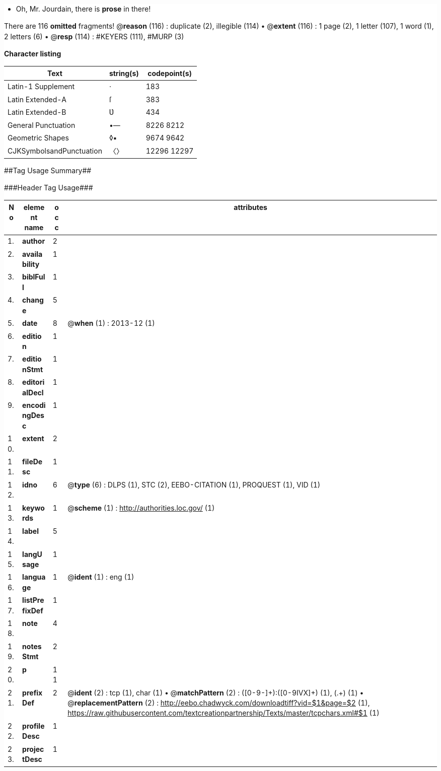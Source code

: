   * Oh, Mr. Jourdain, there is **prose** in there!

There are 116 **omitted** fragments! 
 @__reason__ (116) : duplicate (2), illegible (114)  •  @__extent__ (116) : 1 page (2), 1 letter (107), 1 word (1), 2 letters (6)  •  @__resp__ (114) : #KEYERS (111), #MURP (3)

**Character listing**


|Text|string(s)|codepoint(s)|
|---|---|---|
|Latin-1 Supplement|·|183|
|Latin Extended-A|ſ|383|
|Latin Extended-B|Ʋ|434|
|General Punctuation|•—|8226 8212|
|Geometric Shapes|◊▪|9674 9642|
|CJKSymbolsandPunctuation|〈〉|12296 12297|

##Tag Usage Summary##

###Header Tag Usage###

|No|element name|occ|attributes|
|---|---|---|---|
|1.|__author__|2||
|2.|__availability__|1||
|3.|__biblFull__|1||
|4.|__change__|5||
|5.|__date__|8| @__when__ (1) : 2013-12 (1)|
|6.|__edition__|1||
|7.|__editionStmt__|1||
|8.|__editorialDecl__|1||
|9.|__encodingDesc__|1||
|10.|__extent__|2||
|11.|__fileDesc__|1||
|12.|__idno__|6| @__type__ (6) : DLPS (1), STC (2), EEBO-CITATION (1), PROQUEST (1), VID (1)|
|13.|__keywords__|1| @__scheme__ (1) : http://authorities.loc.gov/ (1)|
|14.|__label__|5||
|15.|__langUsage__|1||
|16.|__language__|1| @__ident__ (1) : eng (1)|
|17.|__listPrefixDef__|1||
|18.|__note__|4||
|19.|__notesStmt__|2||
|20.|__p__|11||
|21.|__prefixDef__|2| @__ident__ (2) : tcp (1), char (1)  •  @__matchPattern__ (2) : ([0-9\-]+):([0-9IVX]+) (1), (.+) (1)  •  @__replacementPattern__ (2) : http://eebo.chadwyck.com/downloadtiff?vid=$1&page=$2 (1), https://raw.githubusercontent.com/textcreationpartnership/Texts/master/tcpchars.xml#$1 (1)|
|22.|__profileDesc__|1||
|23.|__projectDesc__|1||